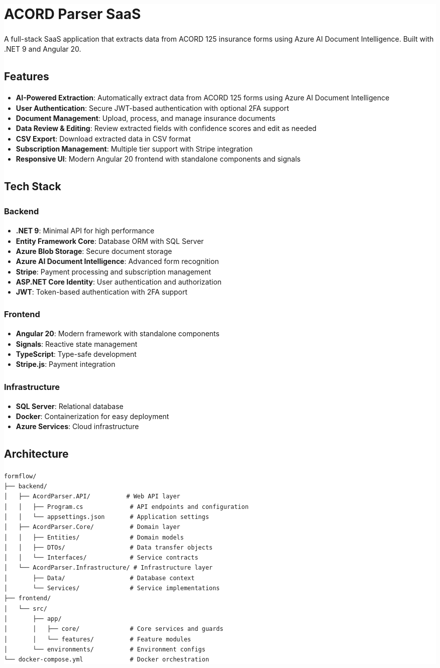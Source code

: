 # ACORD Parser SaaS

A full-stack SaaS application that extracts data from ACORD 125 insurance forms using Azure AI Document Intelligence. Built with .NET 9 and Angular 20.

## Features

- **AI-Powered Extraction**: Automatically extract data from ACORD 125 forms using Azure AI Document Intelligence
- **User Authentication**: Secure JWT-based authentication with optional 2FA support
- **Document Management**: Upload, process, and manage insurance documents
- **Data Review & Editing**: Review extracted fields with confidence scores and edit as needed
- **CSV Export**: Download extracted data in CSV format
- **Subscription Management**: Multiple tier support with Stripe integration
- **Responsive UI**: Modern Angular 20 frontend with standalone components and signals

## Tech Stack

### Backend
- **.NET 9**: Minimal API for high performance
- **Entity Framework Core**: Database ORM with SQL Server
- **Azure Blob Storage**: Secure document storage
- **Azure AI Document Intelligence**: Advanced form recognition
- **Stripe**: Payment processing and subscription management
- **ASP.NET Core Identity**: User authentication and authorization
- **JWT**: Token-based authentication with 2FA support

### Frontend
- **Angular 20**: Modern framework with standalone components
- **Signals**: Reactive state management
- **TypeScript**: Type-safe development
- **Stripe.js**: Payment integration

### Infrastructure
- **SQL Server**: Relational database
- **Docker**: Containerization for easy deployment
- **Azure Services**: Cloud infrastructure

## Architecture

```
formflow/
├── backend/
│   ├── AcordParser.API/          # Web API layer
│   │   ├── Program.cs             # API endpoints and configuration
│   │   └── appsettings.json       # Application settings
│   ├── AcordParser.Core/          # Domain layer
│   │   ├── Entities/              # Domain models
│   │   ├── DTOs/                  # Data transfer objects
│   │   └── Interfaces/            # Service contracts
│   └── AcordParser.Infrastructure/ # Infrastructure layer
│       ├── Data/                  # Database context
│       └── Services/              # Service implementations
├── frontend/
│   └── src/
│       ├── app/
│       │   ├── core/              # Core services and guards
│       │   └── features/          # Feature modules
│       └── environments/          # Environment configs
└── docker-compose.yml             # Docker orchestration
```
